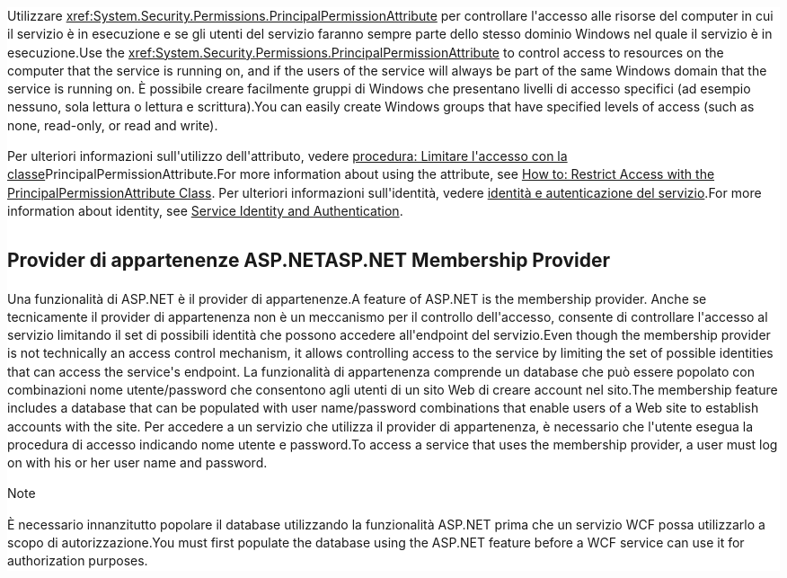  <span data-ttu-id="5b0ea-112">Utilizzare <xref:System.Security.Permissions.PrincipalPermissionAttribute> per controllare l'accesso alle risorse del computer in cui il servizio è in esecuzione e se gli utenti del servizio faranno sempre parte dello stesso dominio Windows nel quale il servizio è in esecuzione.</span><span class="sxs-lookup"><span data-stu-id="5b0ea-112">Use the <xref:System.Security.Permissions.PrincipalPermissionAttribute> to control access to resources on the computer that the service is running on, and if the users of the service will always be part of the same Windows domain that the service is running on.</span></span> <span data-ttu-id="5b0ea-113">È possibile creare facilmente gruppi di Windows che presentano livelli di accesso specifici (ad esempio nessuno, sola lettura o lettura e scrittura).</span><span class="sxs-lookup"><span data-stu-id="5b0ea-113">You can easily create Windows groups that have specified levels of access (such as none, read-only, or read and write).</span></span>  
  
 <span data-ttu-id="5b0ea-114">Per ulteriori informazioni sull'utilizzo dell'attributo, vedere [procedura: Limitare l'accesso con la classe](../../../../docs/framework/wcf/how-to-restrict-access-with-the-principalpermissionattribute-class.md)PrincipalPermissionAttribute.</span><span class="sxs-lookup"><span data-stu-id="5b0ea-114">For more information about using the attribute, see [How to: Restrict Access with the PrincipalPermissionAttribute Class](../../../../docs/framework/wcf/how-to-restrict-access-with-the-principalpermissionattribute-class.md).</span></span> <span data-ttu-id="5b0ea-115">Per ulteriori informazioni sull'identità, vedere [identità e autenticazione del servizio](../../../../docs/framework/wcf/feature-details/service-identity-and-authentication.md).</span><span class="sxs-lookup"><span data-stu-id="5b0ea-115">For more information about identity, see [Service Identity and Authentication](../../../../docs/framework/wcf/feature-details/service-identity-and-authentication.md).</span></span>  
  
## <a name="aspnet-membership-provider"></a><span data-ttu-id="5b0ea-116">Provider di appartenenze ASP.NET</span><span class="sxs-lookup"><span data-stu-id="5b0ea-116">ASP.NET Membership Provider</span></span>  
 <span data-ttu-id="5b0ea-117">Una funzionalità di ASP.NET è il provider di appartenenze.</span><span class="sxs-lookup"><span data-stu-id="5b0ea-117">A feature of ASP.NET is the membership provider.</span></span> <span data-ttu-id="5b0ea-118">Anche se tecnicamente il provider di appartenenza non è un meccanismo per il controllo dell'accesso, consente di controllare l'accesso al servizio limitando il set di possibili identità che possono accedere all'endpoint del servizio.</span><span class="sxs-lookup"><span data-stu-id="5b0ea-118">Even though the membership provider is not technically an access control mechanism, it allows controlling access to the service by limiting the set of possible identities that can access the service's endpoint.</span></span> <span data-ttu-id="5b0ea-119">La funzionalità di appartenenza comprende un database che può essere popolato con combinazioni nome utente/password che consentono agli utenti di un sito Web di creare account nel sito.</span><span class="sxs-lookup"><span data-stu-id="5b0ea-119">The membership feature includes a database that can be populated with user name/password combinations that enable users of a Web site to establish accounts with the site.</span></span> <span data-ttu-id="5b0ea-120">Per accedere a un servizio che utilizza il provider di appartenenza, è necessario che l'utente esegua la procedura di accesso indicando nome utente e password.</span><span class="sxs-lookup"><span data-stu-id="5b0ea-120">To access a service that uses the membership provider, a user must log on with his or her user name and password.</span></span>  
  
> [!NOTE]
> <span data-ttu-id="5b0ea-121">È necessario innanzitutto popolare il database utilizzando la funzionalità ASP.NET prima che un servizio WCF possa utilizzarlo a scopo di autorizzazione.</span><span class="sxs-lookup"><span data-stu-id="5b0ea-121">You must first populate the database using the ASP.NET feature before a WCF service can use it for authorization purposes.</span></span>  
  